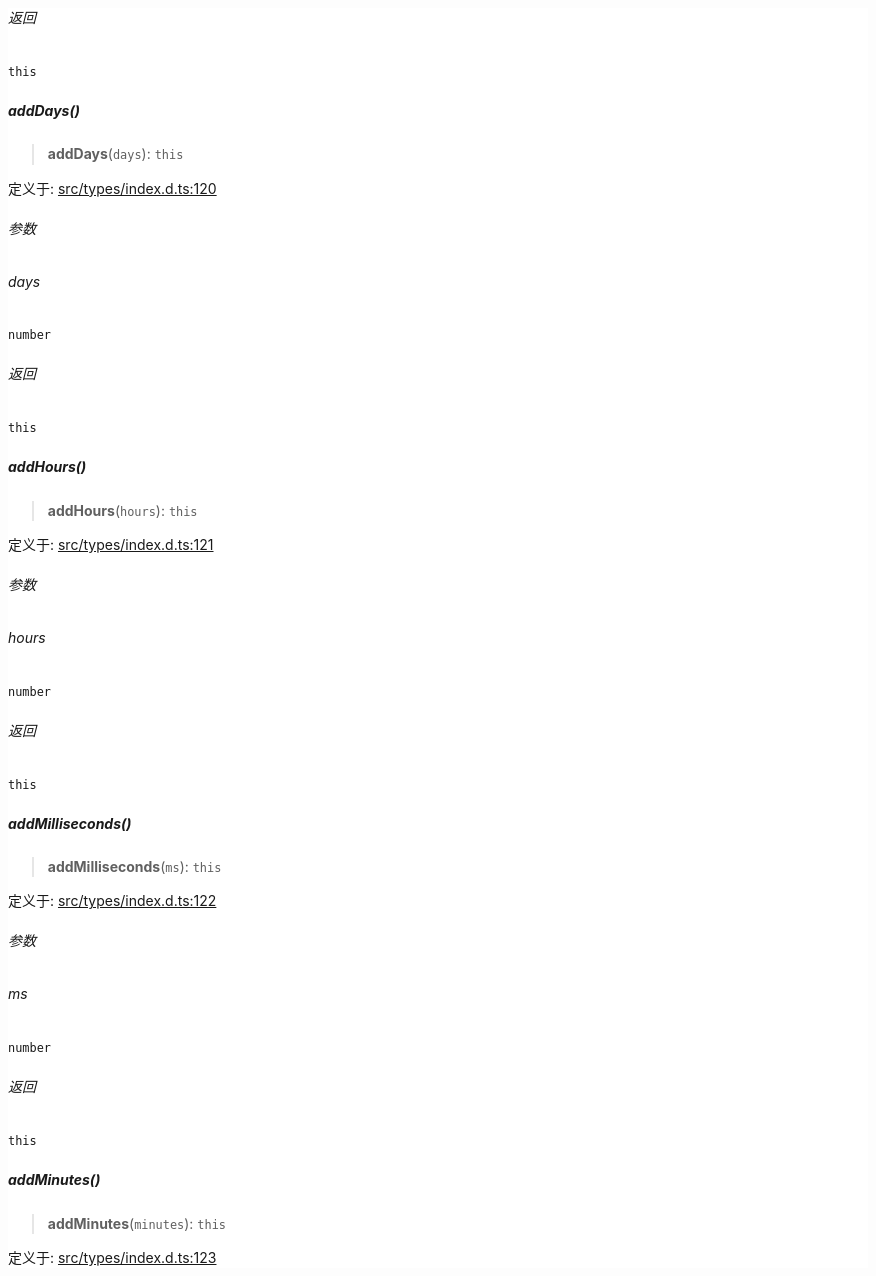###### 返回

`this`

##### addDays()

> **addDays**(`days`): `this`

定义于: [src/types/index.d.ts:120](https://github.com/fengxinming/date-manip/blob/c2d62c1a39faed6b959a43feaabc15f4e2d60a5a/src/types/index.d.ts#L120)

###### 参数

###### days

`number`

###### 返回

`this`

##### addHours()

> **addHours**(`hours`): `this`

定义于: [src/types/index.d.ts:121](https://github.com/fengxinming/date-manip/blob/c2d62c1a39faed6b959a43feaabc15f4e2d60a5a/src/types/index.d.ts#L121)

###### 参数

###### hours

`number`

###### 返回

`this`

##### addMilliseconds()

> **addMilliseconds**(`ms`): `this`

定义于: [src/types/index.d.ts:122](https://github.com/fengxinming/date-manip/blob/c2d62c1a39faed6b959a43feaabc15f4e2d60a5a/src/types/index.d.ts#L122)

###### 参数

###### ms

`number`

###### 返回

`this`

##### addMinutes()

> **addMinutes**(`minutes`): `this`

定义于: [src/types/index.d.ts:123](https://github.com/fengxinming/date-manip/blob/c2d62c1a39faed6b959a43feaabc15f4e2d60a5a/src/types/index.d.ts#L123)
